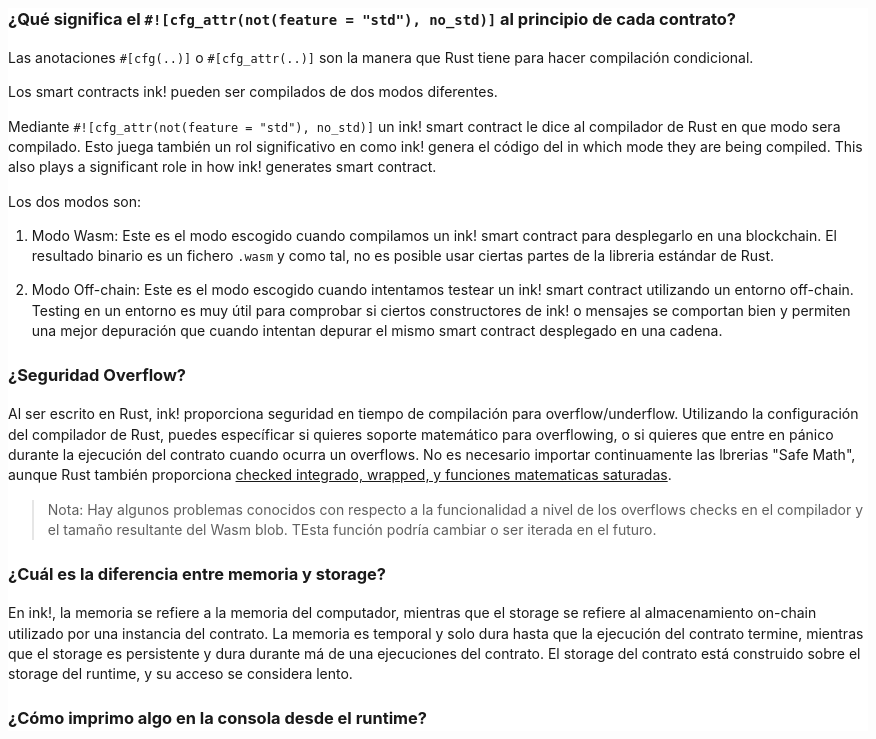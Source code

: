 ### ¿Qué significa el `#![cfg_attr(not(feature = "std"), no_std)]` al principio de cada contrato?

Las anotaciones `#[cfg(..)]` o `#[cfg_attr(..)]` son la manera que Rust tiene para hacer compilación condicional.

Los smart contracts ink! pueden ser compilados de dos modos diferentes.

Mediante `#![cfg_attr(not(feature = "std"), no_std)]` un ink! smart contract le dice al compilador de Rust
en que modo sera compilado. Esto juega también un rol significativo en como ink! genera el código del 
in which mode they are being compiled. This also plays a significant role in how ink! generates smart contract.

Los dos modos son:

1. Modo Wasm: Este es el modo escogido cuando compilamos un ink! smart contract para desplegarlo en una blockchain.
   El resultado binario es un fichero `.wasm` y como tal, no es posible usar ciertas partes de la libreria estándar de Rust.

2. Modo Off-chain: Este es el modo escogido cuando intentamos testear un ink! smart contract utilizando un entorno off-chain. 
   Testing en un entorno es muy útil para comprobar si ciertos constructores de ink! o mensajes se comportan bien y permiten una mejor depuración que cuando intentan depurar el mismo smart contract desplegado en una cadena.

### ¿Seguridad Overflow?

Al ser escrito en Rust, ink! proporciona seguridad en tiempo de compilación para overflow/underflow. Utilizando la 
configuración del compilador de Rust, puedes específicar si quieres soporte matemático para overflowing, o si quieres
que entre en pánico durante la ejecución del contrato cuando ocurra un overflows. No es necesario importar continuamente
las lbrerias "Safe Math", aunque Rust también proporciona [checked integrado, wrapped, y funciones matematicas saturadas](https://doc.rust-lang.org/std/primitive.u32.html).

>Nota: Hay algunos problemas conocidos con respecto a la funcionalidad a nivel de los overflows checks en el compilador y el tamaño resultante del Wasm blob. TEsta función podría cambiar o ser iterada en el futuro.

### ¿Cuál es la diferencia entre memoria y storage?

En ink!, la memoria se refiere a la memoria del computador, mientras que el storage se refiere al almacenamiento on-chain
utilizado por una instancia del contrato. La memoria es temporal y solo dura hasta que la ejecución del contrato termine,
mientras que el storage es persistente y dura durante má de una ejecuciones del contrato.
El storage del contrato está construido sobre el storage del runtime, y su acceso se considera lento.

### ¿Cómo imprimo algo en la consola desde el runtime?
